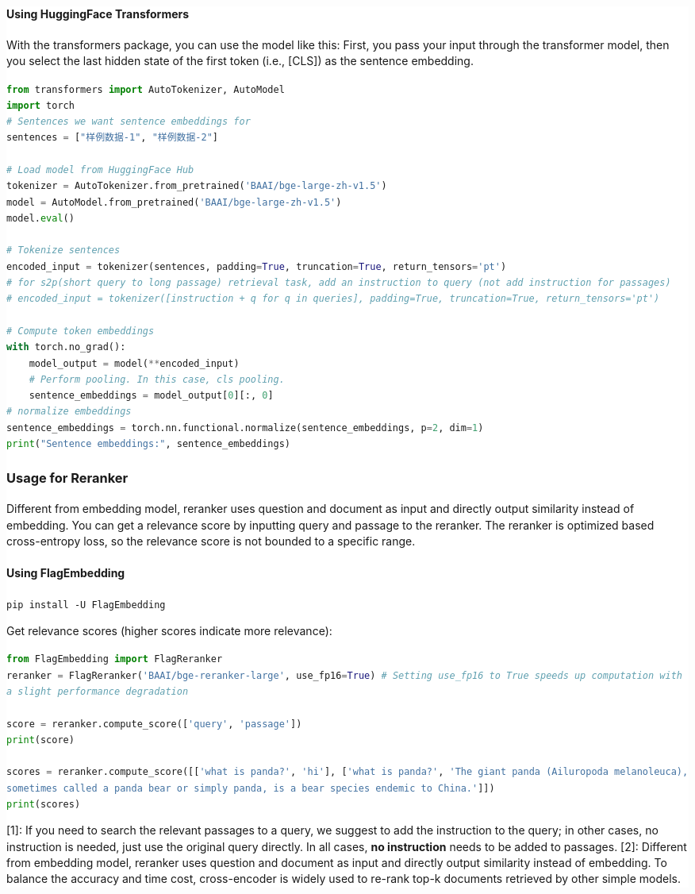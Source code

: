 
#### Using HuggingFace Transformers

With the transformers package, you can use the model like this: First, you pass your input through the transformer model, then you select the last hidden state of the first token (i.e., [CLS]) as the sentence embedding.

```python
from transformers import AutoTokenizer, AutoModel
import torch
# Sentences we want sentence embeddings for
sentences = ["样例数据-1", "样例数据-2"]

# Load model from HuggingFace Hub
tokenizer = AutoTokenizer.from_pretrained('BAAI/bge-large-zh-v1.5')
model = AutoModel.from_pretrained('BAAI/bge-large-zh-v1.5')
model.eval()

# Tokenize sentences
encoded_input = tokenizer(sentences, padding=True, truncation=True, return_tensors='pt')
# for s2p(short query to long passage) retrieval task, add an instruction to query (not add instruction for passages)
# encoded_input = tokenizer([instruction + q for q in queries], padding=True, truncation=True, return_tensors='pt')

# Compute token embeddings
with torch.no_grad():
    model_output = model(**encoded_input)
    # Perform pooling. In this case, cls pooling.
    sentence_embeddings = model_output[0][:, 0]
# normalize embeddings
sentence_embeddings = torch.nn.functional.normalize(sentence_embeddings, p=2, dim=1)
print("Sentence embeddings:", sentence_embeddings)
```

### Usage for Reranker

Different from embedding model, reranker uses question and document as input and directly output similarity instead of embedding.
You can get a relevance score by inputting query and passage to the reranker.
The reranker is optimized based cross-entropy loss, so the relevance score is not bounded to a specific range.


#### Using FlagEmbedding
```
pip install -U FlagEmbedding
```

Get relevance scores (higher scores indicate more relevance):
```python
from FlagEmbedding import FlagReranker
reranker = FlagReranker('BAAI/bge-reranker-large', use_fp16=True) # Setting use_fp16 to True speeds up computation with a slight performance degradation

score = reranker.compute_score(['query', 'passage'])
print(score)

scores = reranker.compute_score([['what is panda?', 'hi'], ['what is panda?', 'The giant panda (Ailuropoda melanoleuca), sometimes called a panda bear or simply panda, is a bear species endemic to China.']])
print(scores)
```


[1\]: If you need to search the relevant passages to a query, we suggest to add the instruction to the query; in other cases, no instruction is needed, just use the original query directly. In all cases, **no instruction** needs to be added to passages.
[2\]: Different from embedding model, reranker uses question and document as input and directly output similarity instead of embedding. To balance the accuracy and time cost, cross-encoder is widely used to re-rank top-k documents retrieved by other simple models.